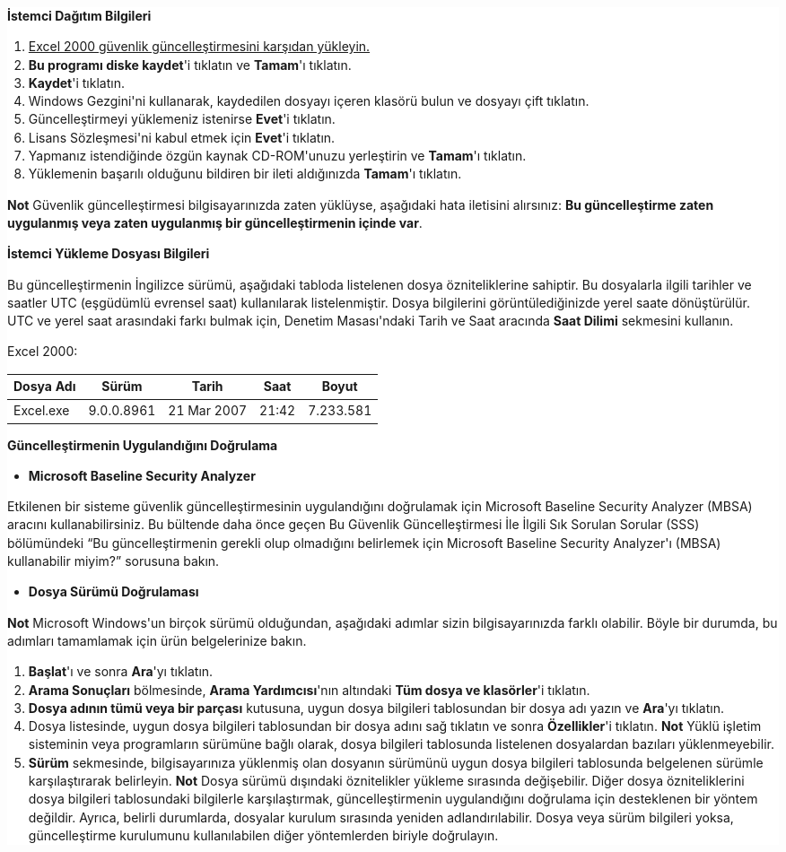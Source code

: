 **İstemci Dağıtım Bilgileri**

1.  [Excel 2000 güvenlik güncelleştirmesini karşıdan yükleyin.](http://download.microsoft.com/download/7/3/e/73e3b51c-4cd1-428d-b5e9-d841bc94286c/office2000-kb934447-fullfile-trk.exe)
2.  **Bu programı diske kaydet**'i tıklatın ve **Tamam**'ı tıklatın.
3.  **Kaydet**'i tıklatın.
4.  Windows Gezgini'ni kullanarak, kaydedilen dosyayı içeren klasörü bulun ve dosyayı çift tıklatın.
5.  Güncelleştirmeyi yüklemeniz istenirse **Evet**'i tıklatın.
6.  Lisans Sözleşmesi'ni kabul etmek için **Evet**'i tıklatın.
7.  Yapmanız istendiğinde özgün kaynak CD-ROM'unuzu yerleştirin ve **Tamam**'ı tıklatın.
8.  Yüklemenin başarılı olduğunu bildiren bir ileti aldığınızda **Tamam**'ı tıklatın.

**Not** Güvenlik güncelleştirmesi bilgisayarınızda zaten yüklüyse, aşağıdaki hata iletisini alırsınız: **Bu güncelleştirme zaten uygulanmış veya zaten uygulanmış bir güncelleştirmenin içinde var**.

**İstemci Yükleme Dosyası Bilgileri**

Bu güncelleştirmenin İngilizce sürümü, aşağıdaki tabloda listelenen dosya özniteliklerine sahiptir. Bu dosyalarla ilgili tarihler ve saatler UTC (eşgüdümlü evrensel saat) kullanılarak listelenmiştir. Dosya bilgilerini görüntülediğinizde yerel saate dönüştürülür. UTC ve yerel saat arasındaki farkı bulmak için, Denetim Masası'ndaki Tarih ve Saat aracında **Saat Dilimi** sekmesini kullanın.

Excel 2000:

| Dosya Adı | Sürüm      | Tarih       | Saat  | Boyut     |
|-----------|------------|-------------|-------|-----------|
| Excel.exe | 9.0.0.8961 | 21 Mar 2007 | 21:42 | 7.233.581 |

**Güncelleştirmenin Uygulandığını Doğrulama**

-   **Microsoft Baseline Security Analyzer**

Etkilenen bir sisteme güvenlik güncelleştirmesinin uygulandığını doğrulamak için Microsoft Baseline Security Analyzer (MBSA) aracını kullanabilirsiniz. Bu bültende daha önce geçen Bu Güvenlik Güncelleştirmesi İle İlgili Sık Sorulan Sorular (SSS) bölümündeki “Bu güncelleştirmenin gerekli olup olmadığını belirlemek için Microsoft Baseline Security Analyzer'ı (MBSA) kullanabilir miyim?” sorusuna bakın.

-   **Dosya Sürümü Doğrulaması**

**Not** Microsoft Windows'un birçok sürümü olduğundan, aşağıdaki adımlar sizin bilgisayarınızda farklı olabilir. Böyle bir durumda, bu adımları tamamlamak için ürün belgelerinize bakın.

1.  **Başlat**'ı ve sonra **Ara**'yı tıklatın.
2.  **Arama Sonuçları** bölmesinde, **Arama Yardımcısı**'nın altındaki **Tüm dosya ve klasörler**'i tıklatın.
3.  **Dosya adının tümü veya bir parçası** kutusuna, uygun dosya bilgileri tablosundan bir dosya adı yazın ve **Ara**'yı tıklatın.
4.  Dosya listesinde, uygun dosya bilgileri tablosundan bir dosya adını sağ tıklatın ve sonra **Özellikler**'i tıklatın.
    **Not** Yüklü işletim sisteminin veya programların sürümüne bağlı olarak, dosya bilgileri tablosunda listelenen dosyalardan bazıları yüklenmeyebilir.
5.  **Sürüm** sekmesinde, bilgisayarınıza yüklenmiş olan dosyanın sürümünü uygun dosya bilgileri tablosunda belgelenen sürümle karşılaştırarak belirleyin.
    **Not** Dosya sürümü dışındaki öznitelikler yükleme sırasında değişebilir. Diğer dosya özniteliklerini dosya bilgileri tablosundaki bilgilerle karşılaştırmak, güncelleştirmenin uygulandığını doğrulama için desteklenen bir yöntem değildir. Ayrıca, belirli durumlarda, dosyalar kurulum sırasında yeniden adlandırılabilir. Dosya veya sürüm bilgileri yoksa, güncelleştirme kurulumunu kullanılabilen diğer yöntemlerden biriyle doğrulayın.
